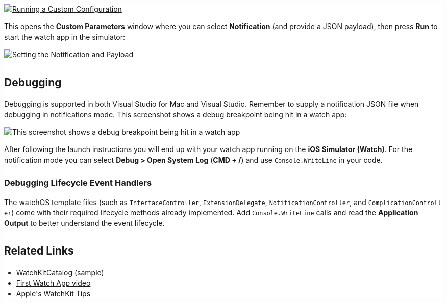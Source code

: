 [![](installation-images/runwith-customparams-sml.png "Running a Custom Configuration")](installation-images/runwith-customparams.png#lightbox)

This opens the **Custom Parameters** window where you can select
  **Notification** (and provide a JSON
  payload), then press **Run** to start the watch app in the simulator:

[![](installation-images/runwith-execargs-sml.png "Setting the Notification and Payload")](installation-images/runwith-execargs.png#lightbox)

## Debugging

Debugging is supported in both Visual Studio for Mac and Visual Studio.
  Remember to supply a notification JSON file when debugging in
  notifications mode. This screenshot shows a debug breakpoint
  being hit in a watch app:

![](installation-images/debug-sml.png "This screenshot shows a debug breakpoint being hit in a watch app")

After following the launch instructions you will end up with
  your watch app running on the **iOS Simulator (Watch)**.
  For the notification mode you can select **Debug > Open System Log**
  (**CMD + /**) and use `Console.WriteLine` in your code.

### Debugging Lifecycle Event Handlers



The watchOS template files (such as `InterfaceController`,
  `ExtensionDelegate`, `NotificationController`, and `ComplicationController`)
  come with their required lifecycle methods already implemented. Add
  `Console.WriteLine` calls and read the **Application Output** to better
  understand the event lifecycle.

## Related Links

- [WatchKitCatalog (sample)](https://docs.microsoft.com/samples/xamarin/ios-samples/watchos-watchkitcatalog)
- [First Watch App video](https://blog.xamarin.com/your-first-watch-kit-app/)
- [Apple's WatchKit Tips](https://developer.apple.com/watchkit/tips/)
